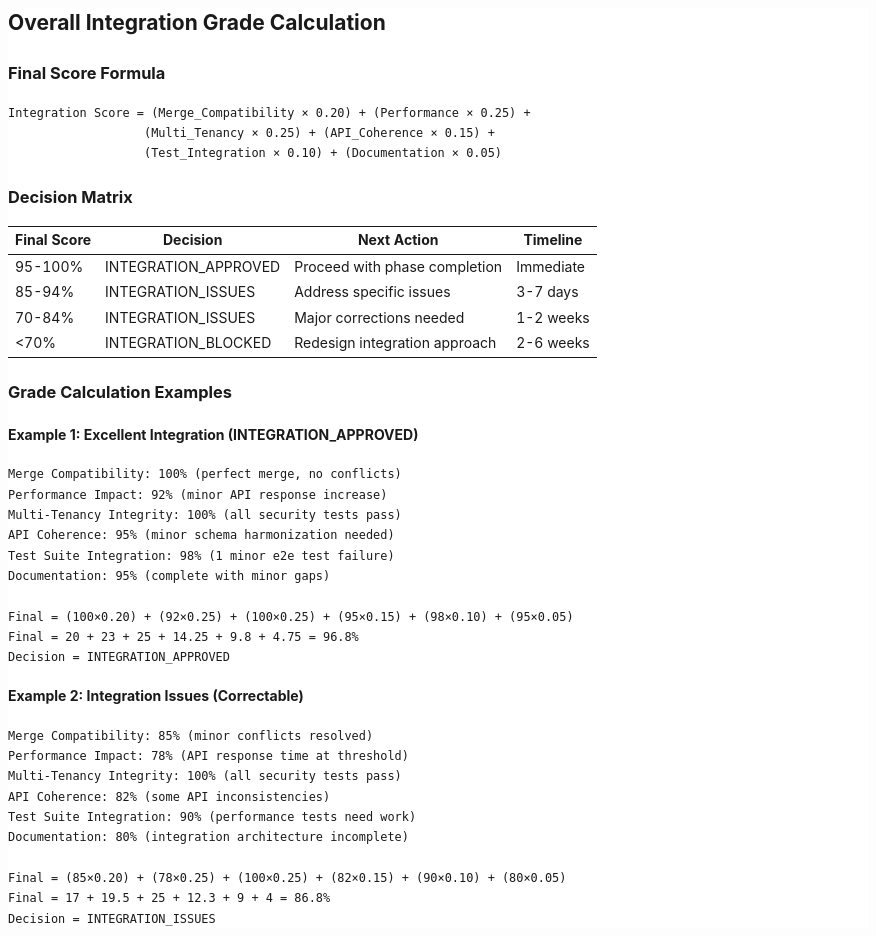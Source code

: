 ## Overall Integration Grade Calculation

### Final Score Formula
```
Integration Score = (Merge_Compatibility × 0.20) + (Performance × 0.25) + 
                   (Multi_Tenancy × 0.25) + (API_Coherence × 0.15) + 
                   (Test_Integration × 0.10) + (Documentation × 0.05)
```

### Decision Matrix

| Final Score | Decision | Next Action | Timeline |
|-------------|----------|-------------|----------|
| 95-100% | INTEGRATION_APPROVED | Proceed with phase completion | Immediate |
| 85-94% | INTEGRATION_ISSUES | Address specific issues | 3-7 days |
| 70-84% | INTEGRATION_ISSUES | Major corrections needed | 1-2 weeks |
| <70% | INTEGRATION_BLOCKED | Redesign integration approach | 2-6 weeks |

### Grade Calculation Examples

#### Example 1: Excellent Integration (INTEGRATION_APPROVED)
```
Merge Compatibility: 100% (perfect merge, no conflicts)
Performance Impact: 92% (minor API response increase)
Multi-Tenancy Integrity: 100% (all security tests pass)
API Coherence: 95% (minor schema harmonization needed)
Test Suite Integration: 98% (1 minor e2e test failure)
Documentation: 95% (complete with minor gaps)

Final = (100×0.20) + (92×0.25) + (100×0.25) + (95×0.15) + (98×0.10) + (95×0.05)
Final = 20 + 23 + 25 + 14.25 + 9.8 + 4.75 = 96.8%
Decision = INTEGRATION_APPROVED
```

#### Example 2: Integration Issues (Correctable)
```
Merge Compatibility: 85% (minor conflicts resolved)
Performance Impact: 78% (API response time at threshold)
Multi-Tenancy Integrity: 100% (all security tests pass)
API Coherence: 82% (some API inconsistencies)
Test Suite Integration: 90% (performance tests need work)
Documentation: 80% (integration architecture incomplete)

Final = (85×0.20) + (78×0.25) + (100×0.25) + (82×0.15) + (90×0.10) + (80×0.05)
Final = 17 + 19.5 + 25 + 12.3 + 9 + 4 = 86.8%
Decision = INTEGRATION_ISSUES
```
